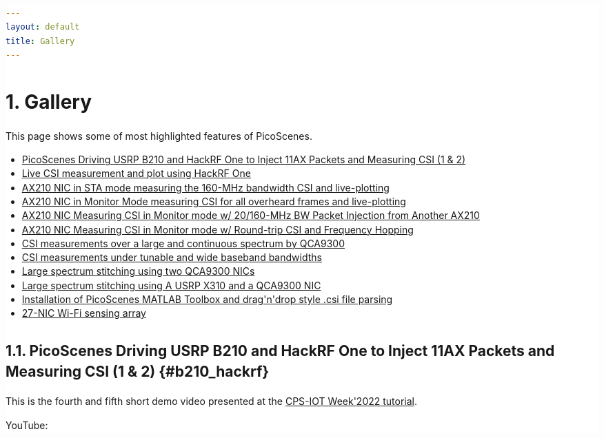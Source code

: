 ```yaml
---
layout: default
title: Gallery
---
```


# 1. Gallery

This page shows some of most highlighted features of PicoScenes.

- [PicoScenes Driving USRP B210 and HackRF One to Inject 11AX Packets and Measuring CSI (1 & 2)](#11-picoscenes-driving-usrp-b210-and-hackrf-one-to-inject-11ax-packets-and-measuring-csi-1--2-b210_hackrf)
- [Live CSI measurement and plot using HackRF One](#12-live-csi-measurement-and-plot-using-hackrf-one-hackrf_live) 
- [AX210 NIC in STA mode measuring the 160-MHz bandwidth CSI and live-plotting](#13-ax210-nic-in-sta-mode-measuring-the-160-mhz-bandwidth-csi-and-live-plotting-ax210_160)
- [AX210 NIC in Monitor Mode measuring CSI for all overheard frames and live-plotting](#14-ax210-nic-in-monitor-mode-measuring-csi-for-all-overheard-frames-and-live-plotting-ax210_monitor)
- [AX210 NIC Measuring CSI in Monitor mode w/ 20/160-MHz BW Packet Injection from Another AX210](#15-ax210-nic-measuring-csi-in-monitor-mode-w-20160-mhz-bw-packet-injection-from-another-ax210-ax210_another_210)
- [AX210 NIC Measuring CSI in Monitor mode w/ Round-trip CSI and Frequency Hopping](#16-ax210-nic-measuring-csi-in-monitor-mode-w-round-trip-csi-and-frequency-hopping-ax210_ax210)
- [CSI measurements over a large and continuous spectrum by QCA9300](#17-csi-measurements-over-a-large-and-continuous-spectrum-by-qca9300-scan_9300)
- [CSI measurements under tunable and wide baseband bandwidths](#18-csi-measurements-under-tunable-and-wide-baseband-bandwidths-qca9300_tune_bw)
- [Large spectrum stitching using two QCA9300 NICs](#19-large-spectrum-stitching-using-two-qca9300-nics-stitching_9300)
- [Large spectrum stitching using A USRP X310 and a QCA9300 NIC](#110-large-spectrum-stitching-using-a-usrp-x310-and-a-qca9300-nic-stitching_x310_9300)
- [Installation of PicoScenes MATLAB Toolbox and drag'n'drop style .csi file parsing](#111-installation-of-picoscenes-matlab-toolbox-and-dragndrop-style-csi-file-parsing-dragndrop)
- [27-NIC Wi-Fi sensing array](#112-27-nic-wi-fi-sensing-array-27nic_array)

## 1.1. PicoScenes Driving USRP B210 and HackRF One to Inject 11AX Packets and Measuring CSI (1 & 2) {#b210_hackrf}

This is the fourth and fifth short demo video presented at the [CPS-IOT Week'2022 tutorial](https://zpj.io/give-tutorial-talk-on-picoscenes-at-cps-iot-week-2022/).

YouTube:

<iframe width="800" height="450" src="https://www.youtube.com/embed/0x-ri8323es" title="PicoScenes Driving USRP B210 and HackRF One to Inject 11AX Packets and Measuring CSI" frameborder="0" allow="accelerometer; autoplay; clipboard-write; encrypted-media; gyroscope; picture-in-picture" allowfullscreen></iframe>

<iframe width="800" height="450" src="https://www.youtube.com/embed/OKwOsIKSCGo" title="PicoScenes Driving USRP B210 and HackRF One to Inject 11AX Packets and Measuring CSI 2" frameborder="0" allow="accelerometer; autoplay; clipboard-write; encrypted-media; gyroscope; picture-in-picture" allowfullscreen></iframe>
